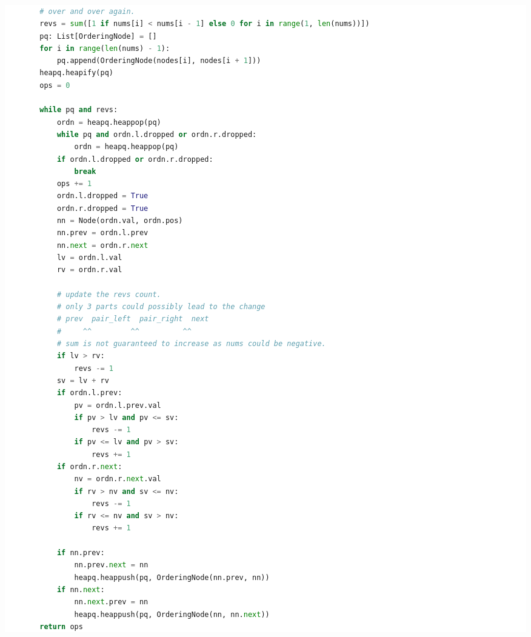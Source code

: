 ```python
        # over and over again.
        revs = sum([1 if nums[i] < nums[i - 1] else 0 for i in range(1, len(nums))])
        pq: List[OrderingNode] = []
        for i in range(len(nums) - 1):
            pq.append(OrderingNode(nodes[i], nodes[i + 1]))
        heapq.heapify(pq)
        ops = 0

        while pq and revs:
            ordn = heapq.heappop(pq)
            while pq and ordn.l.dropped or ordn.r.dropped:
                ordn = heapq.heappop(pq)
            if ordn.l.dropped or ordn.r.dropped:
                break
            ops += 1
            ordn.l.dropped = True
            ordn.r.dropped = True
            nn = Node(ordn.val, ordn.pos)
            nn.prev = ordn.l.prev
            nn.next = ordn.r.next
            lv = ordn.l.val
            rv = ordn.r.val

            # update the revs count.
            # only 3 parts could possibly lead to the change
            # prev  pair_left  pair_right  next
            #     ^^         ^^          ^^
            # sum is not guaranteed to increase as nums could be negative.
            if lv > rv:
                revs -= 1
            sv = lv + rv
            if ordn.l.prev:
                pv = ordn.l.prev.val
                if pv > lv and pv <= sv:
                    revs -= 1
                if pv <= lv and pv > sv:
                    revs += 1
            if ordn.r.next:
                nv = ordn.r.next.val
                if rv > nv and sv <= nv:
                    revs -= 1
                if rv <= nv and sv > nv:
                    revs += 1

            if nn.prev:
                nn.prev.next = nn
                heapq.heappush(pq, OrderingNode(nn.prev, nn))
            if nn.next:
                nn.next.prev = nn
                heapq.heappush(pq, OrderingNode(nn, nn.next))
        return ops
```
